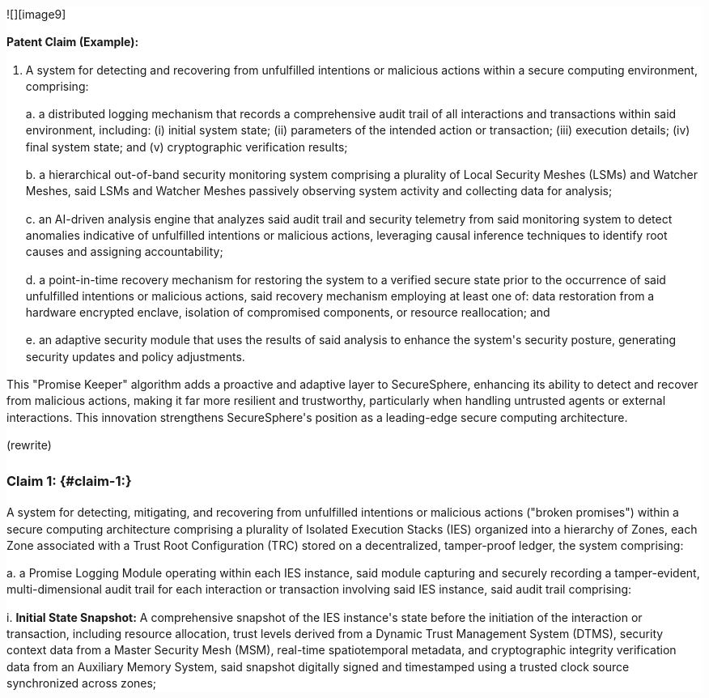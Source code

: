 ![][image9]

**Patent Claim (Example):**

1. A system for detecting and recovering from unfulfilled intentions or malicious actions within a secure computing environment, comprising:

   

   a. a distributed logging mechanism that records a comprehensive audit trail of all interactions and transactions within said environment, including: (i) initial system state; (ii) parameters of the intended action or transaction; (iii) execution details; (iv) final system state; and (v) cryptographic verification results;

   

   b. a hierarchical out-of-band security monitoring system comprising a plurality of Local Security Meshes (LSMs) and Watcher Meshes, said LSMs and Watcher Meshes passively observing system activity and collecting data for analysis;

   

   c. an AI-driven analysis engine that analyzes said audit trail and security telemetry from said monitoring system to detect anomalies indicative of unfulfilled intentions or malicious actions, leveraging causal inference techniques to identify root causes and assigning accountability;

   

   d. a point-in-time recovery mechanism for restoring the system to a verified secure state prior to the occurrence of said unfulfilled intentions or malicious actions, said recovery mechanism employing at least one of: data restoration from a hardware encrypted enclave, isolation of compromised components, or resource reallocation; and

   

   e. an adaptive security module that uses the results of said analysis to enhance the system's security posture, generating security updates and policy adjustments.

This "Promise Keeper" algorithm adds a proactive and adaptive layer to SecureSphere, enhancing its ability to detect and recover from malicious actions, making it far more resilient and trustworthy, particularly when handling untrusted agents or external interactions.  This innovation strengthens SecureSphere's position as a leading-edge secure computing architecture.

(rewrite)

### Claim 1: {#claim-1:}

A system for detecting, mitigating, and recovering from unfulfilled intentions or malicious actions ("broken promises") within a secure computing architecture comprising a plurality of Isolated Execution Stacks (IES) organized into a hierarchy of Zones, each Zone associated with a Trust Root Configuration (TRC) stored on a decentralized, tamper-proof ledger, the system comprising:

a. a Promise Logging Module operating within each IES instance, said module capturing and securely recording a tamper-evident, multi-dimensional audit trail for each interaction or transaction involving said IES instance, said audit trail comprising:

i. **Initial State Snapshot:**  A comprehensive snapshot of the IES instance's state before the initiation of the interaction or transaction, including resource allocation, trust levels derived from a Dynamic Trust Management System (DTMS), security context data from a Master Security Mesh (MSM), real-time spatiotemporal metadata, and cryptographic integrity verification data from an Auxiliary Memory System, said snapshot digitally signed and timestamped using a trusted clock source synchronized across zones;
